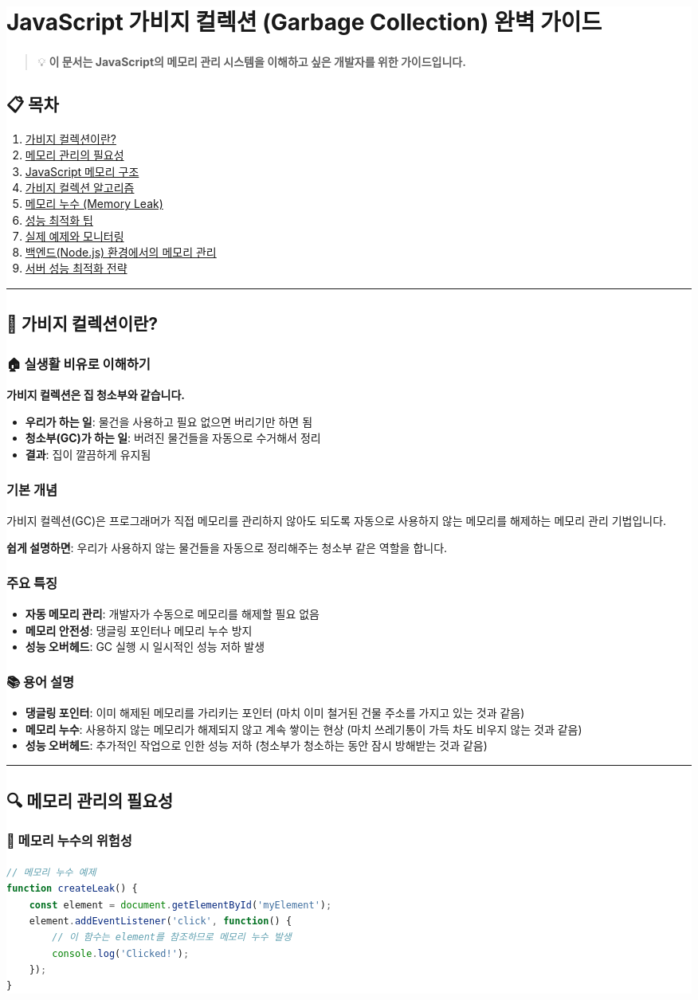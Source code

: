 # JavaScript 가비지 컬렉션 (Garbage Collection) 완벽 가이드

> 💡 **이 문서는 JavaScript의 메모리 관리 시스템을 이해하고 싶은 개발자를 위한 가이드입니다.**

## 📋 목차
1. [가비지 컬렉션이란?](#가비지-컬렉션이란)
2. [메모리 관리의 필요성](#메모리-관리의-필요성)
3. [JavaScript 메모리 구조](#javascript-메모리-구조)
4. [가비지 컬렉션 알고리즘](#가비지-컬렉션-알고리즘)
5. [메모리 누수 (Memory Leak)](#메모리-누수-memory-leak)
6. [성능 최적화 팁](#성능-최적화-팁)
7. [실제 예제와 모니터링](#실제-예제와-모니터링)
8. [백엔드(Node.js) 환경에서의 메모리 관리](#백엔드nodejs-환경에서의-메모리-관리)
9. [서버 성능 최적화 전략](#서버-성능-최적화-전략)

---

## 🎯 가비지 컬렉션이란?

### 🏠 실생활 비유로 이해하기
**가비지 컬렉션은 집 청소부와 같습니다.**

- **우리가 하는 일**: 물건을 사용하고 필요 없으면 버리기만 하면 됨
- **청소부(GC)가 하는 일**: 버려진 물건들을 자동으로 수거해서 정리
- **결과**: 집이 깔끔하게 유지됨

### 기본 개념
가비지 컬렉션(GC)은 프로그래머가 직접 메모리를 관리하지 않아도 되도록 자동으로 사용하지 않는 메모리를 해제하는 메모리 관리 기법입니다.

**쉽게 설명하면**: 우리가 사용하지 않는 물건들을 자동으로 정리해주는 청소부 같은 역할을 합니다.

### 주요 특징
- **자동 메모리 관리**: 개발자가 수동으로 메모리를 해제할 필요 없음
- **메모리 안전성**: 댕글링 포인터나 메모리 누수 방지
- **성능 오버헤드**: GC 실행 시 일시적인 성능 저하 발생

### 📚 용어 설명
- **댕글링 포인터**: 이미 해제된 메모리를 가리키는 포인터 (마치 이미 철거된 건물 주소를 가지고 있는 것과 같음)
- **메모리 누수**: 사용하지 않는 메모리가 해제되지 않고 계속 쌓이는 현상 (마치 쓰레기통이 가득 차도 비우지 않는 것과 같음)
- **성능 오버헤드**: 추가적인 작업으로 인한 성능 저하 (청소부가 청소하는 동안 잠시 방해받는 것과 같음)

---

## 🔍 메모리 관리의 필요성

### 🚨 메모리 누수의 위험성
```javascript
// 메모리 누수 예제
function createLeak() {
    const element = document.getElementById('myElement');
    element.addEventListener('click', function() {
        // 이 함수는 element를 참조하므로 메모리 누수 발생
        console.log('Clicked!');
    });
}
```
